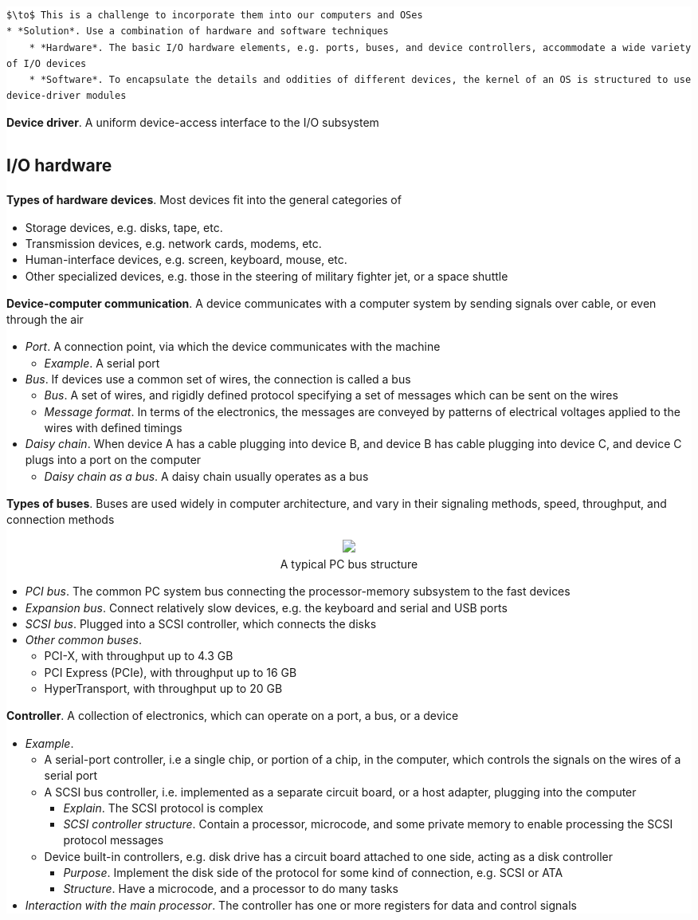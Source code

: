     $\to$ This is a challenge to incorporate them into our computers and OSes
    * *Solution*. Use a combination of hardware and software techniques
        * *Hardware*. The basic I/O hardware elements, e.g. ports, buses, and device controllers, accommodate a wide variety of I/O devices
        * *Software*. To encapsulate the details and oddities of different devices, the kernel of an OS is structured to use device-driver modules

**Device driver**. A uniform device-access interface to the I/O subsystem

## I/O hardware
**Types of hardware devices**. Most devices fit into the general categories of
* Storage devices, e.g. disks, tape, etc.
* Transmission devices, e.g. network cards, modems, etc.
* Human-interface devices, e.g. screen, keyboard, mouse, etc.
* Other specialized devices, e.g. those in the steering of military fighter jet, or a space shuttle

**Device-computer communication**. A device communicates with a computer system by sending signals over cable, or even through the air
* *Port*. A connection point, via which the device communicates with the machine
    * *Example*. A serial port
* *Bus*. If devices use a common set of wires, the connection is called a bus
    * *Bus*. A set of wires, and rigidly defined protocol specifying a set of messages which can be sent on the wires
    * *Message format*. In terms of the electronics, the messages are conveyed by patterns of electrical voltages applied to the wires with defined timings
* *Daisy chain*. When device A has a cable plugging into device B, and device B has cable plugging into device C, and device C plugs into a port on the computer
    * *Daisy chain as a bus*. A daisy chain usually operates as a bus

**Types of buses**. Buses are used widely in computer architecture, and vary in their signaling methods, speed, throughput, and connection methods

<div style="text-align:center">
    <img src="https://i.imgur.com/LJmJvf2.png">
    <figcaption>A typical PC bus structure</figcaption>
</div>

* *PCI bus*. The common PC system bus connecting the processor-memory subsystem to the fast devices
* *Expansion bus*. Connect relatively slow devices, e.g. the keyboard and serial and USB ports
* *SCSI bus*. Plugged into a SCSI controller, which connects the disks
* *Other common buses*. 
    * PCI-X, with throughput up to 4.3 GB
    * PCI Express (PCIe), with throughput up to 16 GB
    * HyperTransport, with throughput up to 20 GB

**Controller**. A collection of electronics, which can operate on a port, a bus, or a device
* *Example*. 
    * A serial-port controller, i.e a single chip, or portion of a chip, in the computer, which controls the signals on the wires of a serial port
    * A SCSI bus controller, i.e. implemented as a separate circuit board, or a host adapter, plugging into the computer
        * *Explain*. The SCSI protocol is complex
        * *SCSI controller structure*. Contain a processor, microcode, and some private memory to enable processing the SCSI protocol messages
    * Device built-in controllers, e.g. disk drive has a circuit board attached to one side, acting as a disk controller
        * *Purpose*. Implement the disk side of the protocol for some kind of connection, e.g. SCSI or ATA
        * *Structure*. Have a microcode, and a processor to do many tasks
* *Interaction with the main processor*. The controller has one or more registers for data and control signals

